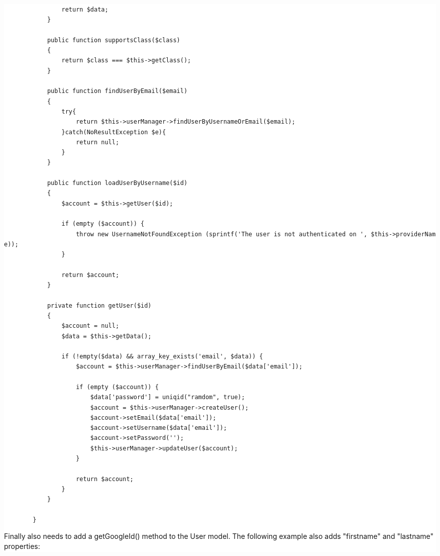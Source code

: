                     return $data;
                }

                public function supportsClass($class)
                {
                    return $class === $this->getClass();
                }

                public function findUserByEmail($email)
                {
                    try{
                        return $this->userManager->findUserByUsernameOrEmail($email);
                    }catch(NoResultException $e){
                        return null;
                    }
                }

                public function loadUserByUsername($id)
                {
                    $account = $this->getUser($id);

                    if (empty ($account)) {
                        throw new UsernameNotFoundException (sprintf('The user is not authenticated on ', $this->providerName));
                    }

                    return $account;
                }

                private function getUser($id)
                {
                    $account = null;
                    $data = $this->getData();

                    if (!empty($data) && array_key_exists('email', $data)) {
                        $account = $this->userManager->findUserByEmail($data['email']);

                        if (empty ($account)) {
                            $data['password'] = uniqid("ramdom", true);
                            $account = $this->userManager->createUser();
                            $account->setEmail($data['email']);
                            $account->setUsername($data['email']);
                            $account->setPassword('');
                            $this->userManager->updateUser($account);
                        }

                        return $account;
                    }
                }

            }

Finally also needs to add a getGoogleId() method to the User model. The following example also adds "firstname" and
"lastname" properties:
